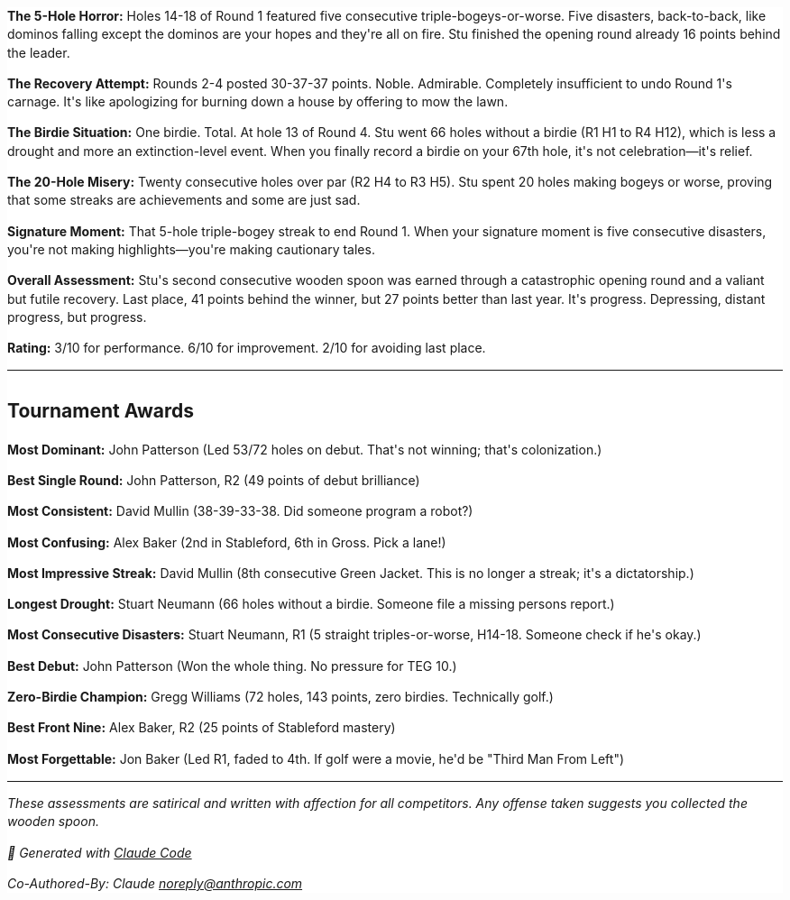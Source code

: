 **The 5-Hole Horror:** Holes 14-18 of Round 1 featured five consecutive triple-bogeys-or-worse. Five disasters, back-to-back, like dominos falling except the dominos are your hopes and they're all on fire. Stu finished the opening round already 16 points behind the leader.

**The Recovery Attempt:** Rounds 2-4 posted 30-37-37 points. Noble. Admirable. Completely insufficient to undo Round 1's carnage. It's like apologizing for burning down a house by offering to mow the lawn.

**The Birdie Situation:** One birdie. Total. At hole 13 of Round 4. Stu went 66 holes without a birdie (R1 H1 to R4 H12), which is less a drought and more an extinction-level event. When you finally record a birdie on your 67th hole, it's not celebration—it's relief.

**The 20-Hole Misery:** Twenty consecutive holes over par (R2 H4 to R3 H5). Stu spent 20 holes making bogeys or worse, proving that some streaks are achievements and some are just sad.

**Signature Moment:** That 5-hole triple-bogey streak to end Round 1. When your signature moment is five consecutive disasters, you're not making highlights—you're making cautionary tales.

**Overall Assessment:** Stu's second consecutive wooden spoon was earned through a catastrophic opening round and a valiant but futile recovery. Last place, 41 points behind the winner, but 27 points better than last year. It's progress. Depressing, distant progress, but progress.

**Rating:** 3/10 for performance. 6/10 for improvement. 2/10 for avoiding last place.

---

## Tournament Awards

**Most Dominant:** John Patterson (Led 53/72 holes on debut. That's not winning; that's colonization.)

**Best Single Round:** John Patterson, R2 (49 points of debut brilliance)

**Most Consistent:** David Mullin (38-39-33-38. Did someone program a robot?)

**Most Confusing:** Alex Baker (2nd in Stableford, 6th in Gross. Pick a lane!)

**Most Impressive Streak:** David Mullin (8th consecutive Green Jacket. This is no longer a streak; it's a dictatorship.)

**Longest Drought:** Stuart Neumann (66 holes without a birdie. Someone file a missing persons report.)

**Most Consecutive Disasters:** Stuart Neumann, R1 (5 straight triples-or-worse, H14-18. Someone check if he's okay.)

**Best Debut:** John Patterson (Won the whole thing. No pressure for TEG 10.)

**Zero-Birdie Champion:** Gregg Williams (72 holes, 143 points, zero birdies. Technically golf.)

**Best Front Nine:** Alex Baker, R2 (25 points of Stableford mastery)

**Most Forgettable:** Jon Baker (Led R1, faded to 4th. If golf were a movie, he'd be "Third Man From Left")

---

*These assessments are satirical and written with affection for all competitors. Any offense taken suggests you collected the wooden spoon.*

*🤖 Generated with [Claude Code](https://claude.com/claude-code)*

*Co-Authored-By: Claude <noreply@anthropic.com>*
